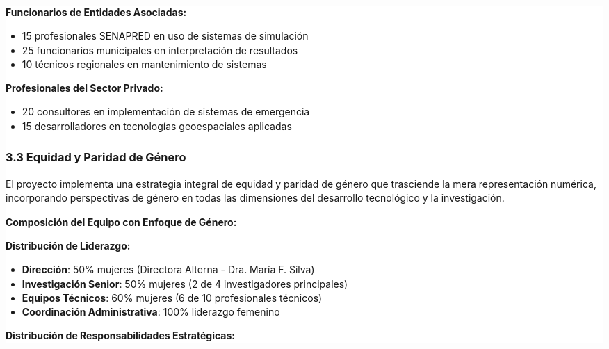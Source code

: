 **Funcionarios de Entidades Asociadas:**
- 15 profesionales SENAPRED en uso de sistemas de simulación
- 25 funcionarios municipales en interpretación de resultados
- 10 técnicos regionales en mantenimiento de sistemas

**Profesionales del Sector Privado:**
- 20 consultores en implementación de sistemas de emergencia
- 15 desarrolladores en tecnologías geoespaciales aplicadas

### 3.3 Equidad y Paridad de Género

El proyecto implementa una estrategia integral de equidad y paridad de género que trasciende la mera representación numérica, incorporando perspectivas de género en todas las dimensiones del desarrollo tecnológico y la investigación.

**Composición del Equipo con Enfoque de Género:**

**Distribución de Liderazgo:**
- **Dirección**: 50% mujeres (Directora Alterna - Dra. María F. Silva)
- **Investigación Senior**: 50% mujeres (2 de 4 investigadores principales)
- **Equipos Técnicos**: 60% mujeres (6 de 10 profesionales técnicos)
- **Coordinación Administrativa**: 100% liderazgo femenino

**Distribución de Responsabilidades Estratégicas:**

